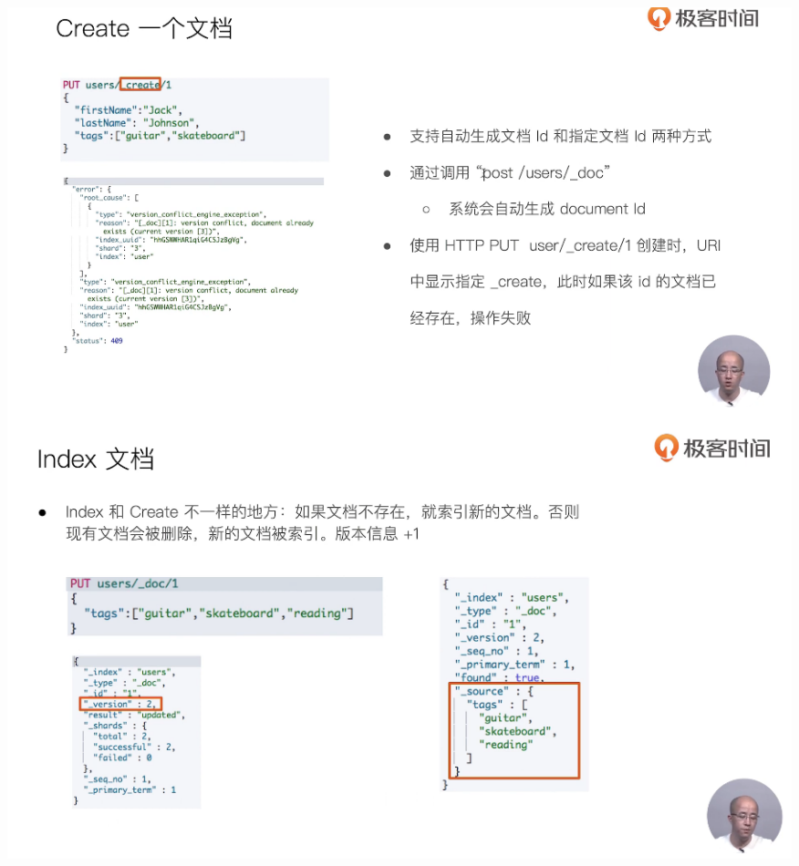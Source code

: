 ![create](/images/middleware/elasticsearch/Elasticsearch核心技术与实战/第3章/create.png)

![index](/images/middleware/elasticsearch/Elasticsearch核心技术与实战/第3章/index.png)
